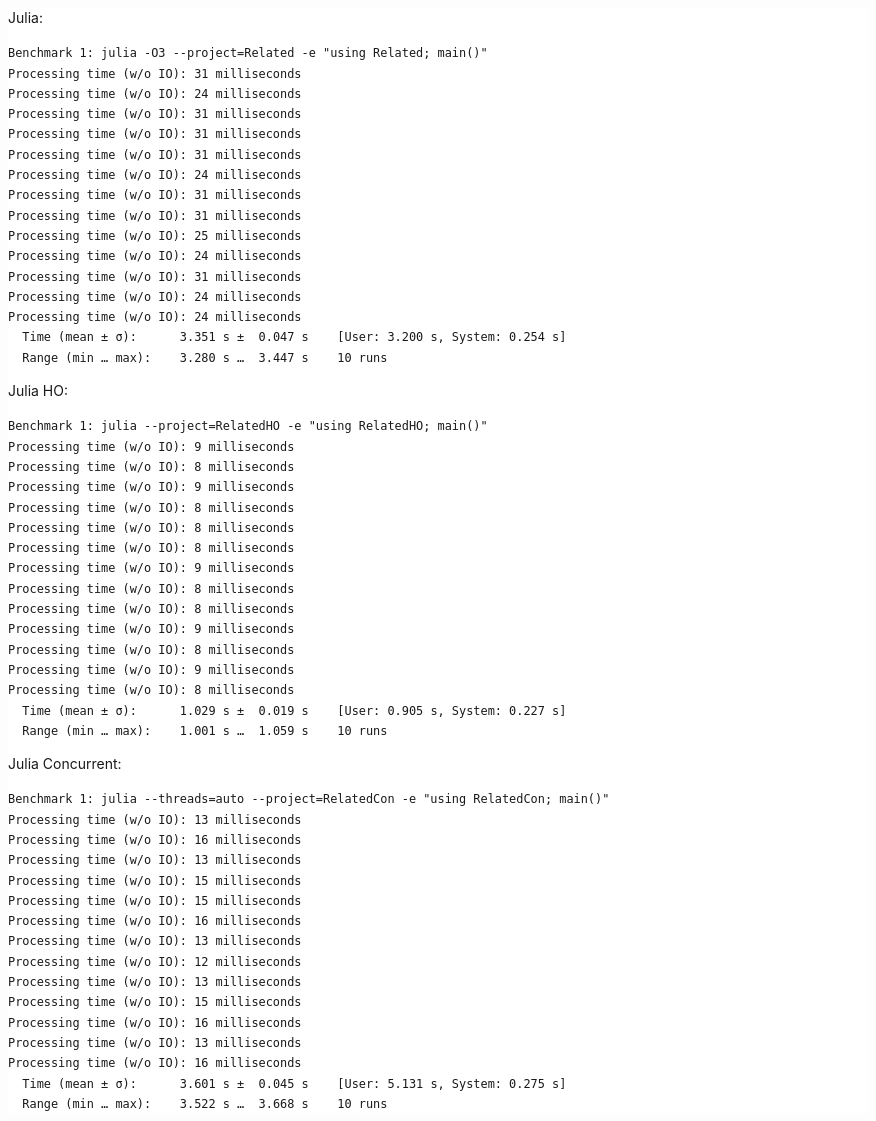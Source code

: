 Julia:

	Benchmark 1: julia -O3 --project=Related -e "using Related; main()"
	Processing time (w/o IO): 31 milliseconds
	Processing time (w/o IO): 24 milliseconds
	Processing time (w/o IO): 31 milliseconds
	Processing time (w/o IO): 31 milliseconds
	Processing time (w/o IO): 31 milliseconds
	Processing time (w/o IO): 24 milliseconds
	Processing time (w/o IO): 31 milliseconds
	Processing time (w/o IO): 31 milliseconds
	Processing time (w/o IO): 25 milliseconds
	Processing time (w/o IO): 24 milliseconds
	Processing time (w/o IO): 31 milliseconds
	Processing time (w/o IO): 24 milliseconds
	Processing time (w/o IO): 24 milliseconds
	  Time (mean ± σ):      3.351 s ±  0.047 s    [User: 3.200 s, System: 0.254 s]
	  Range (min … max):    3.280 s …  3.447 s    10 runs
	 
Julia HO:

	Benchmark 1: julia --project=RelatedHO -e "using RelatedHO; main()"
	Processing time (w/o IO): 9 milliseconds
	Processing time (w/o IO): 8 milliseconds
	Processing time (w/o IO): 9 milliseconds
	Processing time (w/o IO): 8 milliseconds
	Processing time (w/o IO): 8 milliseconds
	Processing time (w/o IO): 8 milliseconds
	Processing time (w/o IO): 9 milliseconds
	Processing time (w/o IO): 8 milliseconds
	Processing time (w/o IO): 8 milliseconds
	Processing time (w/o IO): 9 milliseconds
	Processing time (w/o IO): 8 milliseconds
	Processing time (w/o IO): 9 milliseconds
	Processing time (w/o IO): 8 milliseconds
	  Time (mean ± σ):      1.029 s ±  0.019 s    [User: 0.905 s, System: 0.227 s]
	  Range (min … max):    1.001 s …  1.059 s    10 runs
	 
Julia Concurrent:

	Benchmark 1: julia --threads=auto --project=RelatedCon -e "using RelatedCon; main()"
	Processing time (w/o IO): 13 milliseconds
	Processing time (w/o IO): 16 milliseconds
	Processing time (w/o IO): 13 milliseconds
	Processing time (w/o IO): 15 milliseconds
	Processing time (w/o IO): 15 milliseconds
	Processing time (w/o IO): 16 milliseconds
	Processing time (w/o IO): 13 milliseconds
	Processing time (w/o IO): 12 milliseconds
	Processing time (w/o IO): 13 milliseconds
	Processing time (w/o IO): 15 milliseconds
	Processing time (w/o IO): 16 milliseconds
	Processing time (w/o IO): 13 milliseconds
	Processing time (w/o IO): 16 milliseconds
	  Time (mean ± σ):      3.601 s ±  0.045 s    [User: 5.131 s, System: 0.275 s]
	  Range (min … max):    3.522 s …  3.668 s    10 runs
	 